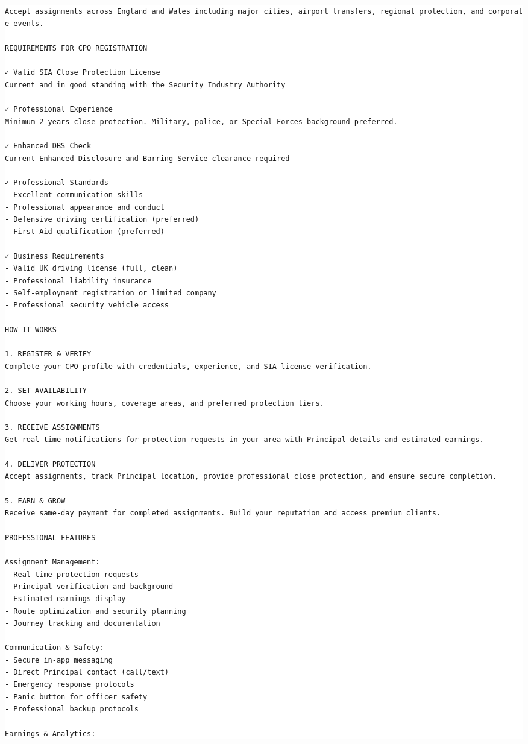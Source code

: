 ```
Accept assignments across England and Wales including major cities, airport transfers, regional protection, and corporate events.

REQUIREMENTS FOR CPO REGISTRATION

✓ Valid SIA Close Protection License
Current and in good standing with the Security Industry Authority

✓ Professional Experience
Minimum 2 years close protection. Military, police, or Special Forces background preferred.

✓ Enhanced DBS Check
Current Enhanced Disclosure and Barring Service clearance required

✓ Professional Standards
- Excellent communication skills
- Professional appearance and conduct
- Defensive driving certification (preferred)
- First Aid qualification (preferred)

✓ Business Requirements
- Valid UK driving license (full, clean)
- Professional liability insurance
- Self-employment registration or limited company
- Professional security vehicle access

HOW IT WORKS

1. REGISTER & VERIFY
Complete your CPO profile with credentials, experience, and SIA license verification.

2. SET AVAILABILITY
Choose your working hours, coverage areas, and preferred protection tiers.

3. RECEIVE ASSIGNMENTS
Get real-time notifications for protection requests in your area with Principal details and estimated earnings.

4. DELIVER PROTECTION
Accept assignments, track Principal location, provide professional close protection, and ensure secure completion.

5. EARN & GROW
Receive same-day payment for completed assignments. Build your reputation and access premium clients.

PROFESSIONAL FEATURES

Assignment Management:
- Real-time protection requests
- Principal verification and background
- Estimated earnings display
- Route optimization and security planning
- Journey tracking and documentation

Communication & Safety:
- Secure in-app messaging
- Direct Principal contact (call/text)
- Emergency response protocols
- Panic button for officer safety
- Professional backup protocols

Earnings & Analytics:
```